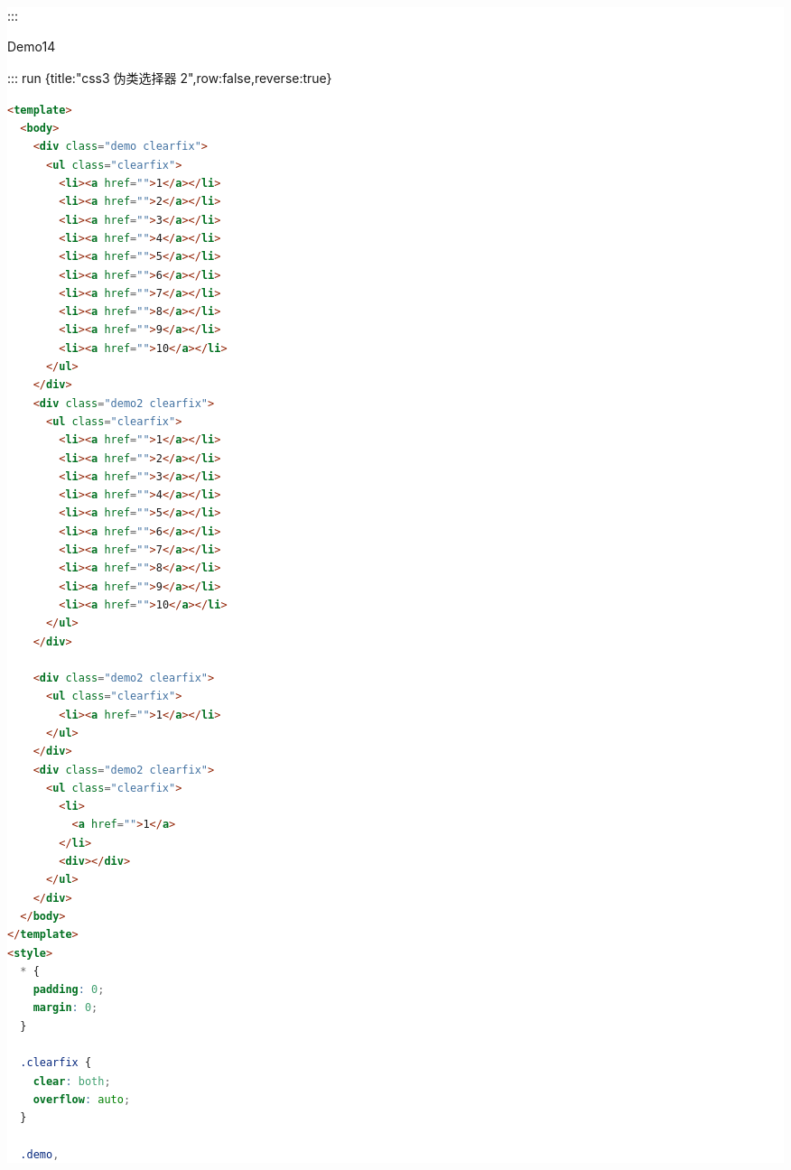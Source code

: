 :::

Demo14

::: run {title:"css3 伪类选择器 2",row:false,reverse:true}

```html
<template>
  <body>
    <div class="demo clearfix">
      <ul class="clearfix">
        <li><a href="">1</a></li>
        <li><a href="">2</a></li>
        <li><a href="">3</a></li>
        <li><a href="">4</a></li>
        <li><a href="">5</a></li>
        <li><a href="">6</a></li>
        <li><a href="">7</a></li>
        <li><a href="">8</a></li>
        <li><a href="">9</a></li>
        <li><a href="">10</a></li>
      </ul>
    </div>
    <div class="demo2 clearfix">
      <ul class="clearfix">
        <li><a href="">1</a></li>
        <li><a href="">2</a></li>
        <li><a href="">3</a></li>
        <li><a href="">4</a></li>
        <li><a href="">5</a></li>
        <li><a href="">6</a></li>
        <li><a href="">7</a></li>
        <li><a href="">8</a></li>
        <li><a href="">9</a></li>
        <li><a href="">10</a></li>
      </ul>
    </div>

    <div class="demo2 clearfix">
      <ul class="clearfix">
        <li><a href="">1</a></li>
      </ul>
    </div>
    <div class="demo2 clearfix">
      <ul class="clearfix">
        <li>
          <a href="">1</a>
        </li>
        <div></div>
      </ul>
    </div>
  </body>
</template>
<style>
  * {
    padding: 0;
    margin: 0;
  }

  .clearfix {
    clear: both;
    overflow: auto;
  }

  .demo,
```